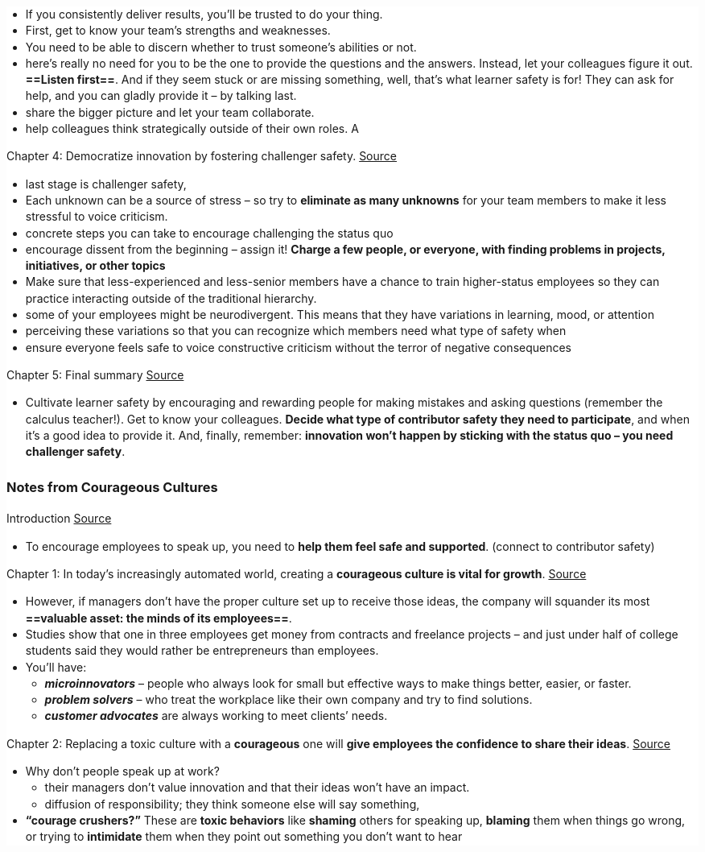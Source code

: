 - If you consistently deliver results, you’ll be trusted to do your thing.
- First, get to know your team’s strengths and weaknesses. 
- You need to be able to discern whether to trust someone’s abilities or not.
- here’s really no need for you to be the one to provide the questions and the answers. Instead, let your colleagues figure it out. **==Listen first==**. And if they seem stuck or are missing something, well, that’s what learner safety is for! They can ask for help, and you can gladly provide it – by talking last.
- share the bigger picture and let your team collaborate.
- help colleagues think strategically outside of their own roles. A

Chapter 4: Democratize innovation by fostering challenger safety. [Source](https://blinkist.com/nc/reader/the-4-stages-of-psychological-safety-en?chapter=4)
- last stage is challenger safety,
- Each unknown can be a source of stress – so try to **eliminate as many unknowns** for your team members to make it less stressful to voice criticism.
- concrete steps you can take to encourage challenging the status quo
- encourage dissent from the beginning – assign it! **Charge a few people, or everyone, with finding problems in projects, initiatives, or other topics**
- Make sure that less-experienced and less-senior members have a chance to train higher-status employees so they can practice interacting outside of the traditional hierarchy.
- some of your employees might be neurodivergent. This means that they have variations in learning, mood, or attention
- perceiving these variations so that you can recognize which members need what type of safety when
- ensure everyone feels safe to voice constructive criticism without the terror of negative consequences

Chapter 5: Final summary [Source](https://blinkist.com/nc/reader/the-4-stages-of-psychological-safety-en?chapter=5)
- Cultivate learner safety by encouraging and rewarding people for making mistakes and asking questions (remember the calculus teacher!). Get to know your colleagues. **Decide what type of contributor safety they need to participate**, and when it’s a good idea to provide it. And, finally, remember: **innovation won’t happen by sticking with the status quo – you need challenger safety**. 

### Notes from Courageous Cultures
Introduction [Source](https://blinkist.com/nc/reader/courageous-cultures-en?chapter=0)
- To encourage employees to speak up, you need to **help them feel safe and supported**. (connect to contributor safety)

Chapter 1: In today’s increasingly automated world, creating a **courageous culture is vital for growth**. [Source](https://blinkist.com/nc/reader/courageous-cultures-en?chapter=1)
- However, if managers don’t have the proper culture set up to receive those ideas, the company will squander its most **==valuable asset: the minds of its employees==**.
- Studies show that one in three employees get money from contracts and freelance projects – and just under half of college students said they would rather be entrepreneurs than employees.
- You’ll have: 
	- ***microinnovators*** – people who always look for small but effective ways to make things better, easier, or faster. 
	- ***problem solvers*** – who treat the workplace like their own company and try to find solutions.
	- ***customer advocates*** are always working to meet clients’ needs.

Chapter 2: Replacing a toxic culture with a **courageous** one will **give employees the confidence to share their ideas**. [Source](https://blinkist.com/nc/reader/courageous-cultures-en?chapter=2)
- Why don’t people speak up at work?
	- their managers don’t value innovation and that their ideas won’t have an impact.
	- diffusion of responsibility; they think someone else will say something,
- **“courage crushers?”** These are **toxic behaviors** like **shaming** others for speaking up, **blaming** them when things go wrong, or trying to **intimidate** them when they point out something you don’t want to hear
